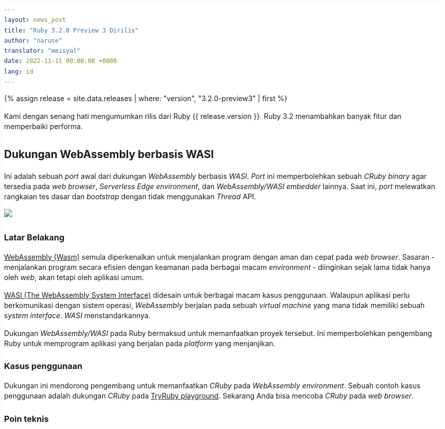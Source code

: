 ```yaml
---
layout: news_post
title: "Ruby 3.2.0 Preview 3 Dirilis"
author: "naruse"
translator: "meisyal"
date: 2022-11-11 00:00:00 +0000
lang: id
---
```


{% assign release = site.data.releases | where: "version", "3.2.0-preview3" | first %}

Kami dengan senang hati mengumumkan rilis dari Ruby {{ release.version }}.
Ruby 3.2 menambahkan banyak fitur dan memperbaiki performa.


## Dukungan WebAssembly berbasis WASI

Ini adalah sebuah *port* awal dari dukungan *WebAssembly* berbasis *WASI*.
*Port* ini memperbolehkan sebuah *CRuby binary* agar tersedia pada *web browser*,
*Serverless Edge environment*, dan *WebAssembly/WASI embedder* lainnya.
Saat ini, *port* melewatkan rangkaian tes dasar dan *bootstrap* dengan
tidak menggunakan *Thread* API.

![](https://i.imgur.com/opCgKy2.png)

### Latar Belakang

[WebAssembly (Wasm)](https://webassembly.org/) semula diperkenalkan untuk
menjalankan program dengan aman dan cepat pada *web browser*. Sasaran -
menjalankan program secara efisien dengan keamanan pada berbagai macam
*environment* - diinginkan sejak lama tidak hanya oleh *web*, akan tetapi oleh
aplikasi umum.

[WASI (The WebAssembly System Interface)](https://wasi.dev/) didesain untuk
berbagai macam kasus penggunaan. Walaupun aplikasi perlu berkomunikasi dengan
sistem operasi, *WebAssembly* berjalan pada sebuah *virtual machine* yang mana
tidak memiliki sebuah *system interface*. *WASI* menstandarkannya.

Dukungan *WebAssembly/WASI* pada Ruby bermaksud untuk memanfaatkan proyek
tersebut. Ini memperbolehkan pengembang Ruby untuk memprogram aplikasi yang
berjalan pada *platform* yang menjanjikan.

### Kasus penggunaan

Dukungan ini mendorong pengembang untuk memanfaatkan *CRuby* pada
*WebAssembly environment*. Sebuah contoh kasus penggunaan adalah dukungan
*CRuby* pada [TryRuby playground](https://try.ruby-lang.org/playground/).
Sekarang Anda bisa mencoba *CRuby* pada *web browser*.

### Poin teknis
